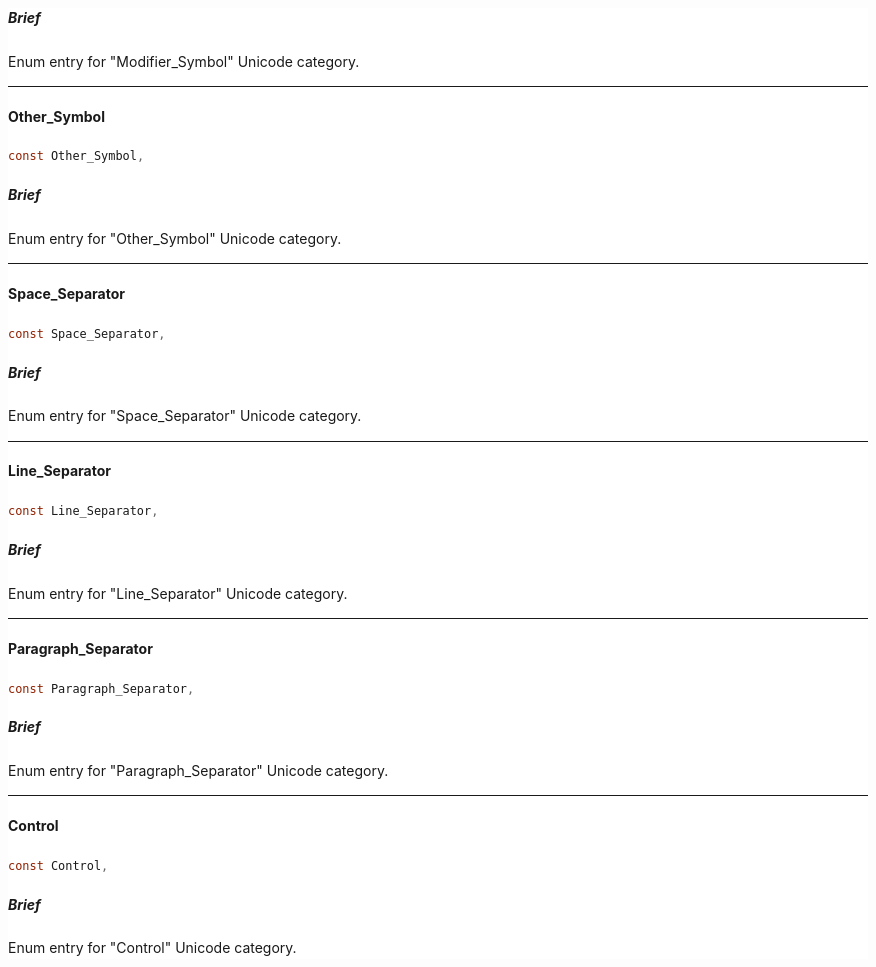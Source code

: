 ##### Brief
Enum entry for "Modifier_Symbol" Unicode category.

***

#### Other_Symbol

```C#
const Other_Symbol,
```

##### Brief
Enum entry for "Other_Symbol" Unicode category.

***

#### Space_Separator

```C#
const Space_Separator,
```

##### Brief
Enum entry for "Space_Separator" Unicode category.

***

#### Line_Separator

```C#
const Line_Separator,
```

##### Brief
Enum entry for "Line_Separator" Unicode category.

***

#### Paragraph_Separator

```C#
const Paragraph_Separator,
```

##### Brief
Enum entry for "Paragraph_Separator" Unicode category.

***

#### Control

```C#
const Control,
```

##### Brief
Enum entry for "Control" Unicode category.
